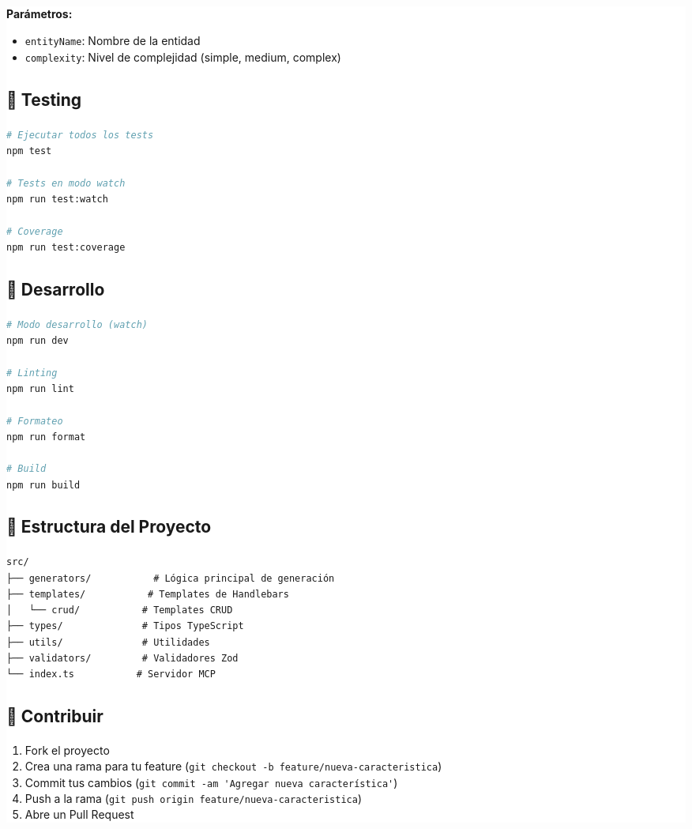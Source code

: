 **Parámetros:**
- `entityName`: Nombre de la entidad
- `complexity`: Nivel de complejidad (simple, medium, complex)

## 🧪 Testing

```bash
# Ejecutar todos los tests
npm test

# Tests en modo watch
npm run test:watch

# Coverage
npm run test:coverage
```

## 🔨 Desarrollo

```bash
# Modo desarrollo (watch)
npm run dev

# Linting
npm run lint

# Formateo
npm run format

# Build
npm run build
```

## 📁 Estructura del Proyecto

```
src/
├── generators/           # Lógica principal de generación
├── templates/           # Templates de Handlebars
│   └── crud/           # Templates CRUD
├── types/              # Tipos TypeScript
├── utils/              # Utilidades
├── validators/         # Validadores Zod
└── index.ts           # Servidor MCP
```

## 🤝 Contribuir

1. Fork el proyecto
2. Crea una rama para tu feature (`git checkout -b feature/nueva-caracteristica`)
3. Commit tus cambios (`git commit -am 'Agregar nueva característica'`)
4. Push a la rama (`git push origin feature/nueva-caracteristica`)
5. Abre un Pull Request
